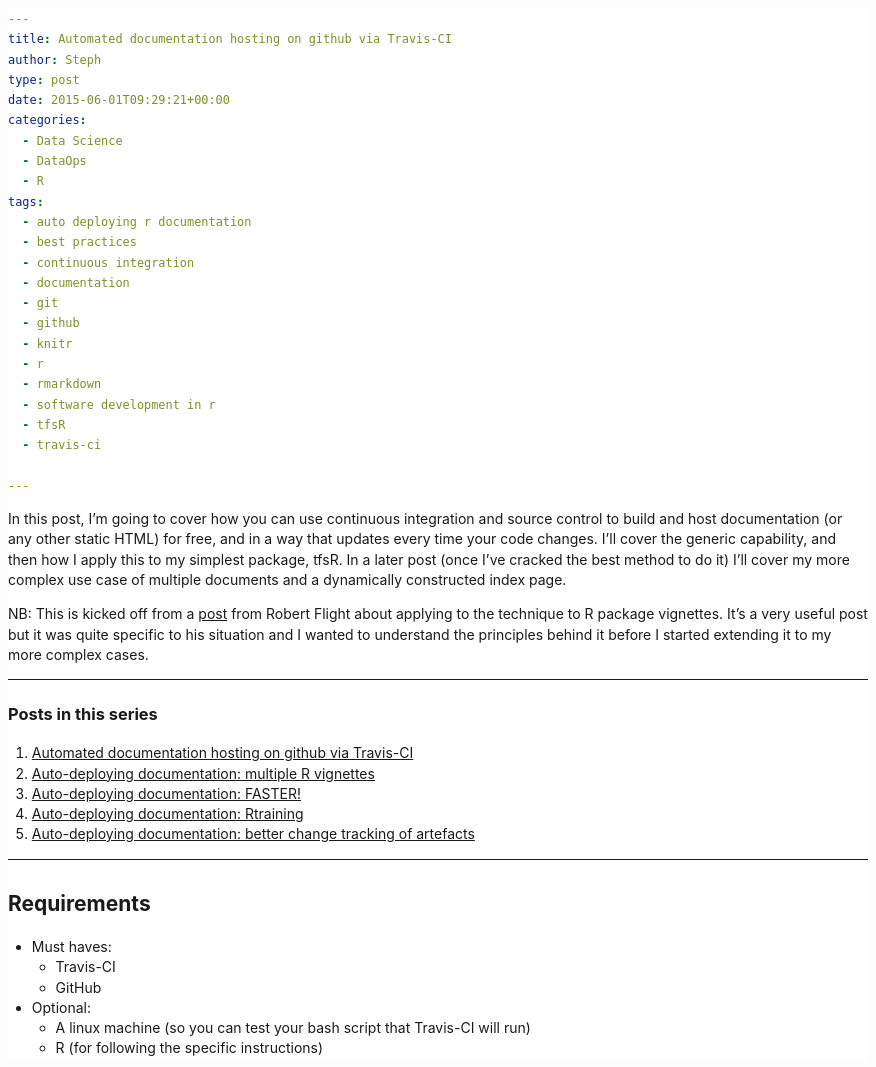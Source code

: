 ```yaml
---
title: Automated documentation hosting on github via Travis-CI
author: Steph
type: post
date: 2015-06-01T09:29:21+00:00
categories:
  - Data Science
  - DataOps
  - R
tags:
  - auto deploying r documentation
  - best practices
  - continuous integration
  - documentation
  - git
  - github
  - knitr
  - r
  - rmarkdown
  - software development in r
  - tfsR
  - travis-ci

---
```

In this post, I&#8217;m going to cover how you can use continuous integration and source control to build and host documentation (or any other static HTML) for free, and in a way that updates every time your code changes. I&#8217;ll cover the generic capability, and then how I apply this to my simplest package, tfsR. In a later post (once I&#8217;ve cracked the best method to do it) I&#8217;ll cover my more complex use case of multiple documents and a dynamically constructed index page.

NB: This is kicked off from a [post][1] from Robert Flight about applying to the technique to R package vignettes. It&#8217;s a very useful post but it was quite specific to his situation and I wanted to understand the principles behind it before I started extending it to my more complex cases.

* * *

### Posts in this series

  1. [Automated documentation hosting on github via Travis-CI][2]
  2. [Auto-deploying documentation: multiple R vignettes][3]
  3. [Auto-deploying documentation: FASTER!][4]
  4. [Auto-deploying documentation: Rtraining][5]
  5. [Auto-deploying documentation: better change tracking of artefacts][6]

* * *

## Requirements

  * Must haves: 
      * Travis-CI
      * GitHub
  * Optional: 
      * A linux machine (so you can test your bash script that Travis-CI will run)
      * R (for following the specific instructions)


 [1]: http://rmflight.github.io/posts/2014/11/travis_ci_gh_pages.html
 [2]: https://itsalocke.com/automated-documentation-hosting-on-github-via-travis-ci/
 [3]: https://itsalocke.com/auto-deploying-documentation-multiple-r-vignettes/
 [4]: https://itsalocke.com/auto-deploying-documentation-faster/
 [5]: https://itsalocke.com/auto-deploying-documentation-rtraining/
 [6]: https://itsalocke.com/auto-deploying-documentation-better-change-tracking-artefacts/
 [7]: https://github.com/settings/tokens/new
 [8]: ../img/OAUTHperms_lbmohc.png
 [9]: ../img/environmentvariable_y844pm.png
 [10]: https://itsalocke.com/easy-continuous-integration-for-r/
 [11]: https://github.com/stephlocke/optiRum
 [12]: https://github.com/stephlocke/tfsR
 [13]: http://stephlocke.github.io/tfsR
 [14]: https://help.github.com/articles/setting-up-a-custom-domain-with-github-pages/
 [15]: http://jekyllrb.com/docs/github-pages/
 [16]: https://help.github.com/categories/github-pages-basics/